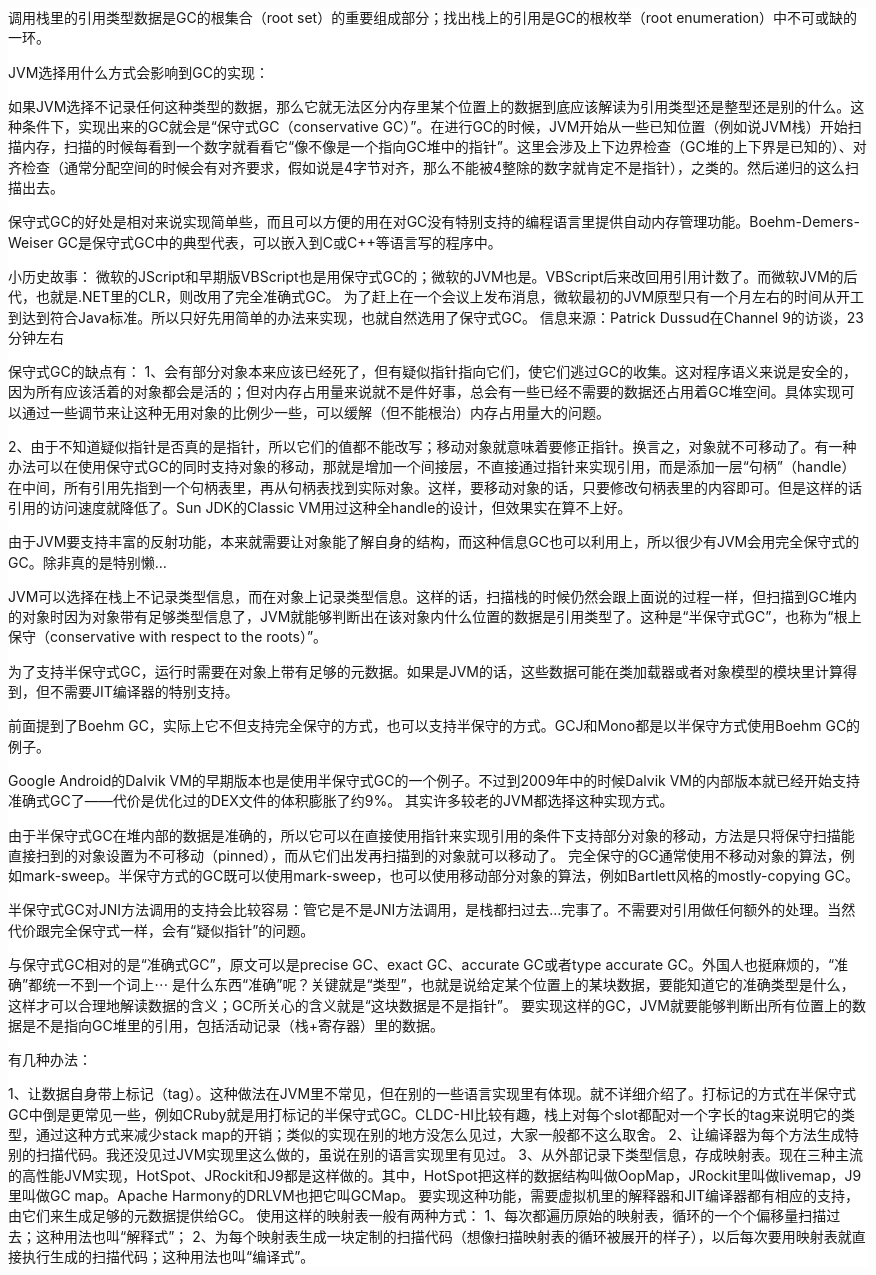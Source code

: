 调用栈里的引用类型数据是GC的根集合（root set）的重要组成部分；找出栈上的引用是GC的根枚举（root enumeration）中不可或缺的一环。

JVM选择用什么方式会影响到GC的实现：

如果JVM选择不记录任何这种类型的数据，那么它就无法区分内存里某个位置上的数据到底应该解读为引用类型还是整型还是别的什么。这种条件下，实现出来的GC就会是“保守式GC（conservative GC）”。在进行GC的时候，JVM开始从一些已知位置（例如说JVM栈）开始扫描内存，扫描的时候每看到一个数字就看看它“像不像是一个指向GC堆中的指针”。这里会涉及上下边界检查（GC堆的上下界是已知的）、对齐检查（通常分配空间的时候会有对齐要求，假如说是4字节对齐，那么不能被4整除的数字就肯定不是指针），之类的。然后递归的这么扫描出去。

保守式GC的好处是相对来说实现简单些，而且可以方便的用在对GC没有特别支持的编程语言里提供自动内存管理功能。Boehm-Demers-Weiser GC是保守式GC中的典型代表，可以嵌入到C或C++等语言写的程序中。

小历史故事： 
微软的JScript和早期版VBScript也是用保守式GC的；微软的JVM也是。VBScript后来改回用引用计数了。而微软JVM的后代，也就是.NET里的CLR，则改用了完全准确式GC。 
为了赶上在一个会议上发布消息，微软最初的JVM原型只有一个月左右的时间从开工到达到符合Java标准。所以只好先用简单的办法来实现，也就自然选用了保守式GC。 
信息来源：Patrick Dussud在Channel 9的访谈，23分钟左右

保守式GC的缺点有： 
1、会有部分对象本来应该已经死了，但有疑似指针指向它们，使它们逃过GC的收集。这对程序语义来说是安全的，因为所有应该活着的对象都会是活的；但对内存占用量来说就不是件好事，总会有一些已经不需要的数据还占用着GC堆空间。具体实现可以通过一些调节来让这种无用对象的比例少一些，可以缓解（但不能根治）内存占用量大的问题。

2、由于不知道疑似指针是否真的是指针，所以它们的值都不能改写；移动对象就意味着要修正指针。换言之，对象就不可移动了。有一种办法可以在使用保守式GC的同时支持对象的移动，那就是增加一个间接层，不直接通过指针来实现引用，而是添加一层“句柄”（handle）在中间，所有引用先指到一个句柄表里，再从句柄表找到实际对象。这样，要移动对象的话，只要修改句柄表里的内容即可。但是这样的话引用的访问速度就降低了。Sun JDK的Classic VM用过这种全handle的设计，但效果实在算不上好。

由于JVM要支持丰富的反射功能，本来就需要让对象能了解自身的结构，而这种信息GC也可以利用上，所以很少有JVM会用完全保守式的GC。除非真的是特别懒…

JVM可以选择在栈上不记录类型信息，而在对象上记录类型信息。这样的话，扫描栈的时候仍然会跟上面说的过程一样，但扫描到GC堆内的对象时因为对象带有足够类型信息了，JVM就能够判断出在该对象内什么位置的数据是引用类型了。这种是“半保守式GC”，也称为“根上保守（conservative with respect to the roots）”。

为了支持半保守式GC，运行时需要在对象上带有足够的元数据。如果是JVM的话，这些数据可能在类加载器或者对象模型的模块里计算得到，但不需要JIT编译器的特别支持。

前面提到了Boehm GC，实际上它不但支持完全保守的方式，也可以支持半保守的方式。GCJ和Mono都是以半保守方式使用Boehm GC的例子。

Google Android的Dalvik VM的早期版本也是使用半保守式GC的一个例子。不过到2009年中的时候Dalvik VM的内部版本就已经开始支持准确式GC了——代价是优化过的DEX文件的体积膨胀了约9%。 
其实许多较老的JVM都选择这种实现方式。

由于半保守式GC在堆内部的数据是准确的，所以它可以在直接使用指针来实现引用的条件下支持部分对象的移动，方法是只将保守扫描能直接扫到的对象设置为不可移动（pinned），而从它们出发再扫描到的对象就可以移动了。 
完全保守的GC通常使用不移动对象的算法，例如mark-sweep。半保守方式的GC既可以使用mark-sweep，也可以使用移动部分对象的算法，例如Bartlett风格的mostly-copying GC。

半保守式GC对JNI方法调用的支持会比较容易：管它是不是JNI方法调用，是栈都扫过去…完事了。不需要对引用做任何额外的处理。当然代价跟完全保守式一样，会有“疑似指针”的问题。

与保守式GC相对的是“准确式GC”，原文可以是precise GC、exact GC、accurate GC或者type accurate GC。外国人也挺麻烦的，“准确”都统一不到一个词上⋯ 
是什么东西“准确”呢？关键就是“类型”，也就是说给定某个位置上的某块数据，要能知道它的准确类型是什么，这样才可以合理地解读数据的含义；GC所关心的含义就是“这块数据是不是指针”。 
要实现这样的GC，JVM就要能够判断出所有位置上的数据是不是指向GC堆里的引用，包括活动记录（栈+寄存器）里的数据。

有几种办法：

1、让数据自身带上标记（tag）。这种做法在JVM里不常见，但在别的一些语言实现里有体现。就不详细介绍了。打标记的方式在半保守式GC中倒是更常见一些，例如CRuby就是用打标记的半保守式GC。CLDC-HI比较有趣，栈上对每个slot都配对一个字长的tag来说明它的类型，通过这种方式来减少stack map的开销；类似的实现在别的地方没怎么见过，大家一般都不这么取舍。 
2、让编译器为每个方法生成特别的扫描代码。我还没见过JVM实现里这么做的，虽说在别的语言实现里有见过。 
3、从外部记录下类型信息，存成映射表。现在三种主流的高性能JVM实现，HotSpot、JRockit和J9都是这样做的。其中，HotSpot把这样的数据结构叫做OopMap，JRockit里叫做livemap，J9里叫做GC map。Apache Harmony的DRLVM也把它叫GCMap。 
要实现这种功能，需要虚拟机里的解释器和JIT编译器都有相应的支持，由它们来生成足够的元数据提供给GC。 
使用这样的映射表一般有两种方式： 
1、每次都遍历原始的映射表，循环的一个个偏移量扫描过去；这种用法也叫“解释式”； 
2、为每个映射表生成一块定制的扫描代码（想像扫描映射表的循环被展开的样子），以后每次要用映射表就直接执行生成的扫描代码；这种用法也叫“编译式”。
